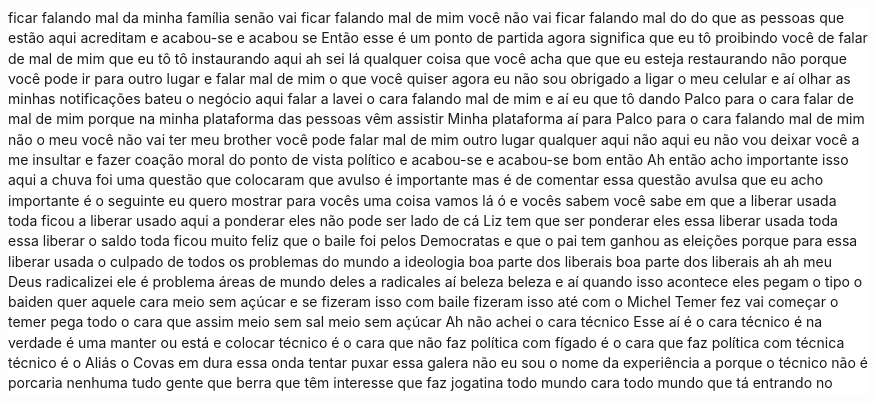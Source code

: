 ficar falando mal da minha família senão
vai ficar falando mal de mim você não
vai ficar falando mal do do que as
pessoas que estão aqui acreditam e
acabou-se e acabou se Então esse é um
ponto de partida agora significa que eu
tô proibindo você de falar de mal de mim
que eu tô tô instaurando aqui ah sei lá
qualquer coisa que você acha que que eu
esteja restaurando não porque você pode
ir para outro lugar e falar mal de mim o
que você quiser agora eu não sou
obrigado a ligar o meu celular e aí
olhar as minhas notificações bateu o
negócio aqui falar a lavei o cara
falando mal de mim e aí eu que tô dando
Palco para o cara falar de mal de mim
porque na minha plataforma das pessoas
vêm assistir Minha plataforma aí para
Palco para o cara falando mal de mim não
o meu você não vai ter meu brother você
pode falar mal de mim outro lugar
qualquer aqui não aqui eu não vou deixar
você a me insultar e fazer coação moral
do ponto de vista político e acabou-se e
acabou-se
bom então
Ah então acho importante isso aqui a
chuva foi uma questão que colocaram que
avulso é importante mas é de comentar
essa questão avulsa que eu acho
importante é o seguinte eu quero mostrar
para vocês uma coisa vamos lá ó
e vocês sabem você sabe em que a liberar
usada toda ficou a liberar usado aqui a
ponderar eles não pode ser lado de cá
Liz tem que ser ponderar eles essa
liberar usada toda essa liberar o saldo
toda ficou muito feliz que o baile foi
pelos Democratas e que o pai tem ganhou
as eleições porque para essa liberar
usada o culpado de todos os problemas do
mundo a ideologia boa parte dos liberais
boa parte dos liberais ah ah meu Deus
radicalizei ele é problema áreas de
mundo deles a radicales aí beleza beleza
e aí quando isso acontece eles pegam o
tipo o baiden quer aquele cara meio sem
açúcar e se fizeram isso com baile
fizeram isso até com o Michel Temer fez
vai começar o temer pega todo o cara que
assim meio sem sal meio sem açúcar Ah
não achei o cara técnico Esse aí é o
cara técnico é na verdade é uma manter
ou está
e colocar técnico é o cara que não faz
política com fígado é o cara que faz
política com técnica técnico é o Aliás o
Covas em dura essa onda tentar puxar
essa galera não eu sou o nome da
experiência a porque o técnico não é
porcaria nenhuma tudo gente que berra
que têm interesse que faz jogatina todo
mundo cara todo mundo que tá entrando no
